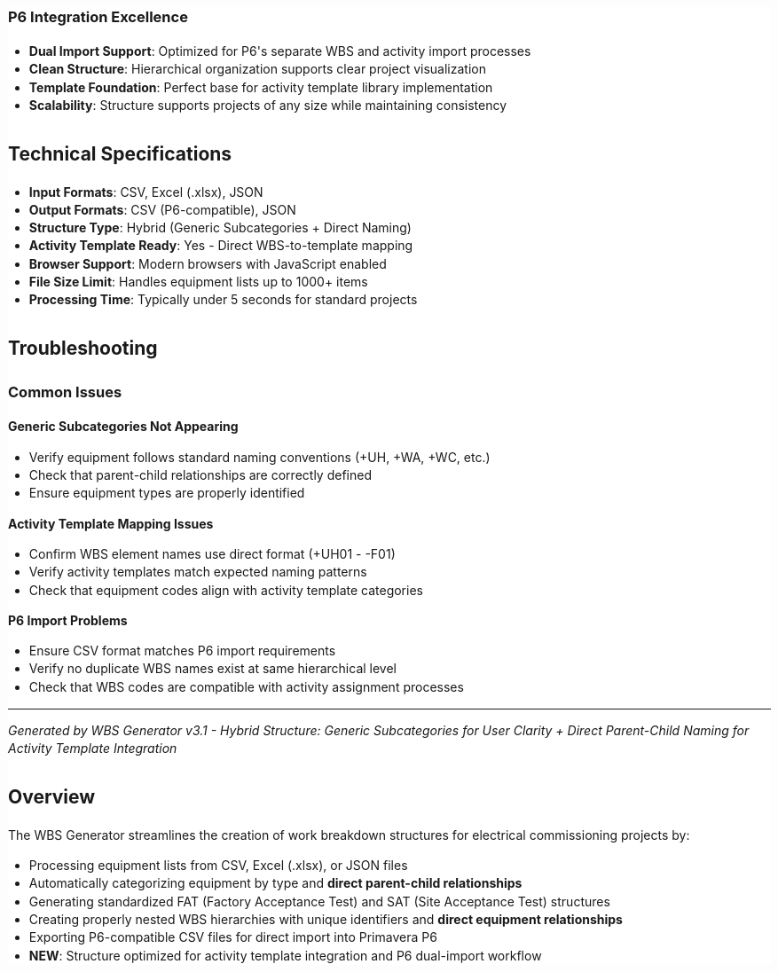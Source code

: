 ### **P6 Integration Excellence**
- **Dual Import Support**: Optimized for P6's separate WBS and activity import processes
- **Clean Structure**: Hierarchical organization supports clear project visualization
- **Template Foundation**: Perfect base for activity template library implementation
- **Scalability**: Structure supports projects of any size while maintaining consistency

## Technical Specifications

- **Input Formats**: CSV, Excel (.xlsx), JSON
- **Output Formats**: CSV (P6-compatible), JSON
- **Structure Type**: Hybrid (Generic Subcategories + Direct Naming)
- **Activity Template Ready**: Yes - Direct WBS-to-template mapping
- **Browser Support**: Modern browsers with JavaScript enabled
- **File Size Limit**: Handles equipment lists up to 1000+ items
- **Processing Time**: Typically under 5 seconds for standard projects

## Troubleshooting

### Common Issues

**Generic Subcategories Not Appearing**
- Verify equipment follows standard naming conventions (+UH, +WA, +WC, etc.)
- Check that parent-child relationships are correctly defined
- Ensure equipment types are properly identified

**Activity Template Mapping Issues**
- Confirm WBS element names use direct format (+UH01 - -F01)
- Verify activity templates match expected naming patterns
- Check that equipment codes align with activity template categories

**P6 Import Problems**
- Ensure CSV format matches P6 import requirements
- Verify no duplicate WBS names exist at same hierarchical level
- Check that WBS codes are compatible with activity assignment processes

---

*Generated by WBS Generator v3.1 - Hybrid Structure: Generic Subcategories for User Clarity + Direct Parent-Child Naming for Activity Template Integration*

## Overview

The WBS Generator streamlines the creation of work breakdown structures for electrical commissioning projects by:
- Processing equipment lists from CSV, Excel (.xlsx), or JSON files
- Automatically categorizing equipment by type and **direct parent-child relationships**
- Generating standardized FAT (Factory Acceptance Test) and SAT (Site Acceptance Test) structures
- Creating properly nested WBS hierarchies with unique identifiers and **direct equipment relationships**
- Exporting P6-compatible CSV files for direct import into Primavera P6
- **NEW**: Structure optimized for activity template integration and P6 dual-import workflow
